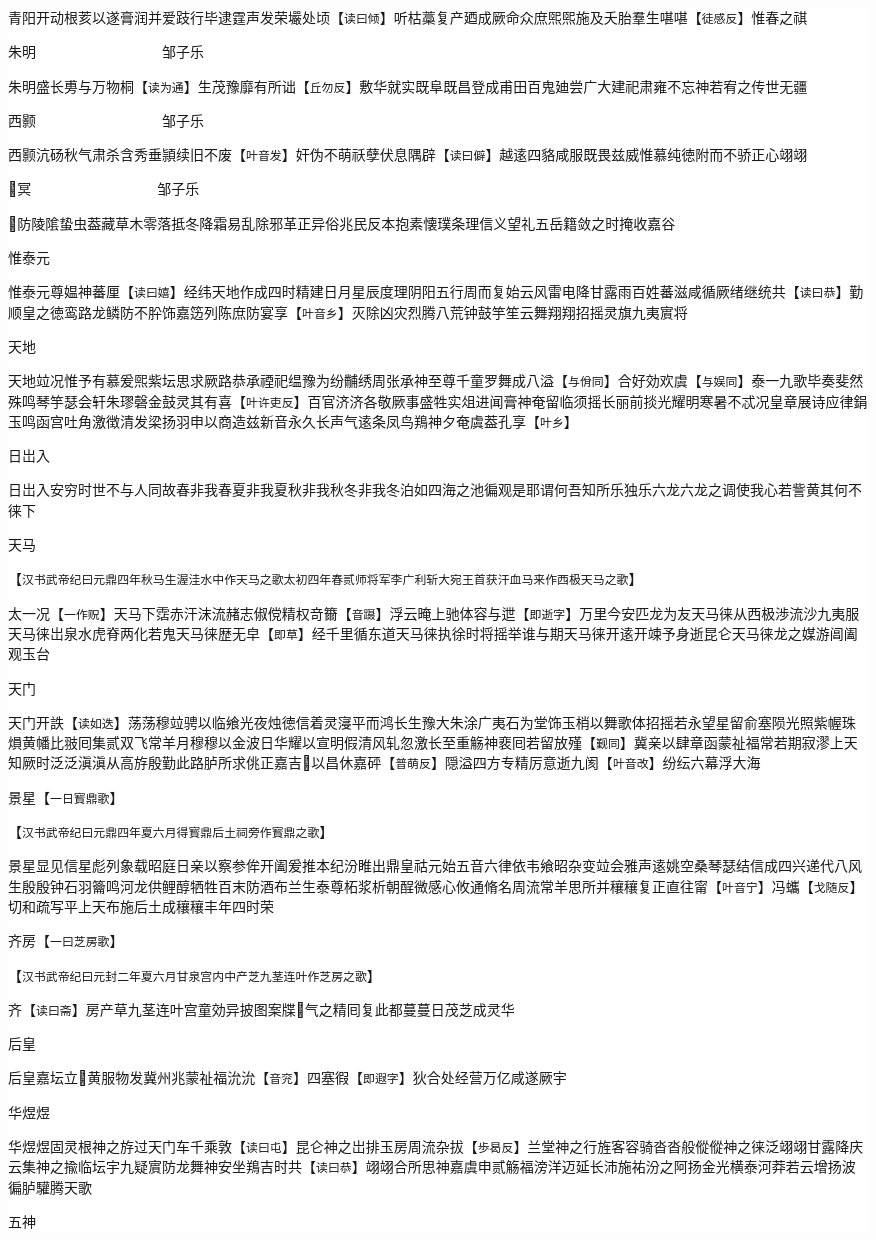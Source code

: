 青阳开动根荄以遂膏润并爱跂行毕逮霆声发荣壧处顷【`读曰倾`】听枯藁复产廼成厥命众庶煕煕施及夭胎羣生啿啿【`徒感反`】惟春之祺  

朱明　　　　　　　　　邹子乐  

朱明盛长旉与万物桐【`读为通`】生茂豫靡有所诎【`丘勿反`】敷华就实既阜既昌登成甫田百鬼廸尝广大建祀肃雍不忘神若宥之传世无疆  

西颢　　　　　　　　　邹子乐  

西颢沆砀秋气肃杀含秀垂頴续旧不废【`叶音发`】奸伪不萌祅孽伏息隅辟【`读曰僻`】越逺四貉咸服既畏兹威惟慕纯徳附而不骄正心翊翊  

冥　　　　　　　　　邹子乐  

防陵隂蛰虫葢藏草木零落抵冬降霜易乱除邪革正异俗兆民反本抱素懐璞条理信义望礼五岳籍敛之时掩收嘉谷  

惟泰元  

惟泰元尊媪神蕃厘【`读曰嬉`】经纬天地作成四时精建日月星辰度理阴阳五行周而复始云风雷电降甘露雨百姓蕃滋咸循厥绪继统共【`读曰恭`】勤顺皇之徳鸾路龙鳞防不肸饰嘉笾列陈庶防宴享【`叶音乡`】灭除凶灾烈腾八荒钟鼓竽笙云舞翔翔招摇灵旗九夷賔将  

天地  

天地竝况惟予有慕爰煕紫坛思求厥路恭承禋祀缊豫为纷黼绣周张承神至尊千童罗舞成八溢【`与佾同`】合好効欢虞【`与娱同`】泰一九歌毕奏斐然殊鸣琴竽瑟会轩朱璆磬金鼓灵其有喜【`叶许吏反`】百官济济各敬厥事盛牲实俎进闻膏神奄留临须摇长丽前掞光耀明寒暑不忒况皇章展诗应律鋗玉鸣函宫吐角激徴清发梁扬羽申以商造兹新音永久长声气逺条凤鸟鴹神夕奄虞葢孔享【`叶乡`】  

日岀入  

日岀入安穷时世不与人同故春非我春夏非我夏秋非我秋冬非我冬泊如四海之池徧观是耶谓何吾知所乐独乐六龙六龙之调使我心若訾黄其何不徕下  

天马  

【`汉书武帝纪曰元鼎四年秋马生渥洼水中作天马之歌太初四年春贰师将军李广利斩大宛王首获汗血马来作西极天马之歌`】  

太一况【`一作贶`】天马下霑赤汗沫流赭志俶傥精权竒籋【`音蹑`】浮云晻上驰体容与迣【`即逝字`】万里今安匹龙为友天马徕从西极渉流沙九夷服天马徕岀泉水虎脊两化若鬼天马徕歴无皁【`即草`】经千里循东道天马徕执徐时将摇举谁与期天马徕开逺开竦予身逝昆仑天马徕龙之媒游阊阖观玉台  

天门  

天门开詄【`读如迭`】荡荡穆竝骋以临飨光夜烛徳信着灵寖平而鸿长生豫大朱涂广夷石为堂饰玉梢以舞歌体招摇若永望星留俞塞陨光照紫幄珠熉黄幡比翄囘集贰双飞常羊月穆穆以金波日华耀以宣明假清风轧忽激长至重觞神裵囘若留放殣【`觐同`】冀亲以肆章函蒙祉福常若期寂漻上天知厥时泛泛滇滇从高斿殷勤此路胪所求佻正嘉吉以昌休嘉砰【`普萌反`】隠溢四方专精厉意逝九阂【`叶音改`】纷纭六幕浮大海  

景星【`一日寳鼎歌`】  

【`汉书武帝纪曰元鼎四年夏六月得寳鼎后土祠旁作寳鼎之歌`】  

景星显见信星彪列象载昭庭日亲以察参侔开阖爰推本纪汾睢出鼎皇祜元始五音六律依韦飨昭杂变竝会雅声逺姚空桑琴瑟结信成四兴递代八风生殷殷钟石羽籥鸣河龙供鲤醇牺牲百末防酒布兰生泰尊柘浆析朝酲微感心攸通脩名周流常羊思所并穰穰复正直往甯【`叶音宁`】冯蠵【`戈随反`】切和疏写平上天布施后土成穰穰丰年四时荣  

齐房【`一曰芝房歌`】  

【`汉书武帝纪曰元封二年夏六月甘泉宫内中产芝九茎连叶作芝房之歌`】  

齐【`读曰斋`】房产草九茎连叶宫童効异披图案牒气之精囘复此都蔓蔓日茂芝成灵华  

后皇  

后皇嘉坛立黄服物发冀州兆蒙祉福沇沇【`音兖`】四塞徦【`即遐字`】狄合处经营万亿咸遂厥宇  

华煜煜  

华煜煜固灵根神之斿过天门车千乘敦【`读曰屯`】昆仑神之岀排玉房周流杂拔【`歩曷反`】兰堂神之行旌客容骑沓沓般傱傱神之徕泛翊翊甘露降庆云集神之揄临坛宇九疑賔防龙舞神安坐鴹吉时共【`读曰恭`】翊翊合所思神嘉虞申贰觞福滂洋迈延长沛施祐汾之阿扬金光横泰河莽若云增扬波徧胪驩腾天歌  

五神  
